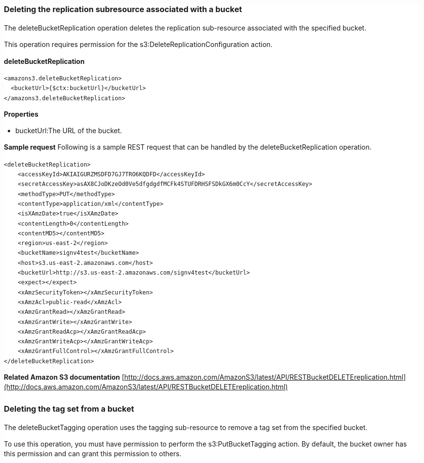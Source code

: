 ### Deleting the replication subresource associated with a bucket
The deleteBucketReplication operation deletes the replication sub-resource associated with the specified bucket.

This operation requires permission for the s3:DeleteReplicationConfiguration action.

**deleteBucketReplication**
```
<amazons3.deleteBucketReplication>
  <bucketUrl>{$ctx:bucketUrl}</bucketUrl>
</amazons3.deleteBucketReplication>
```

**Properties**
* bucketUrl:The URL of the bucket.

**Sample request**
Following is a sample REST request that can be handled by the deleteBucketReplication operation.

```
<deleteBucketReplication>
    <accessKeyId>AKIAIGURZMSDFD7GJ7TRO6KQDFD</accessKeyId>
    <secretAccessKey>asAX8CJoDKzeOd0Ve5dfgdgdfMCFk4STUFDRHSFSDkGX6m0CcY</secretAccessKey>
    <methodType>PUT</methodType>
    <contentType>application/xml</contentType>
    <isXAmzDate>true</isXAmzDate>
    <contentLength>0</contentLength>
    <contentMD5></contentMD5>
    <region>us-east-2</region>
    <bucketName>signv4test</bucketName>
    <host>s3.us-east-2.amazonaws.com</host>
    <bucketUrl>http://s3.us-east-2.amazonaws.com/signv4test</bucketUrl>
    <expect></expect>
    <xAmzSecurityToken></xAmzSecurityToken>
    <xAmzAcl>public-read</xAmzAcl>
    <xAmzGrantRead></xAmzGrantRead>
    <xAmzGrantWrite></xAmzGrantWrite>
    <xAmzGrantReadAcp></xAmzGrantReadAcp>
    <xAmzGrantWriteAcp></xAmzGrantWriteAcp>
    <xAmzGrantFullControl></xAmzGrantFullControl>
</deleteBucketReplication>
```

**Related Amazon S3 documentation**
[http://docs.aws.amazon.com/AmazonS3/latest/API/RESTBucketDELETEreplication.html](http://docs.aws.amazon.com/AmazonS3/latest/API/RESTBucketDELETEreplication.html)

### Deleting the tag set from a bucket
The deleteBucketTagging operation uses the tagging sub-resource to remove a tag set from the specified bucket.

To use this operation, you must have permission to perform the s3:PutBucketTagging action. By default, the bucket owner has this permission and can grant this permission to others.
